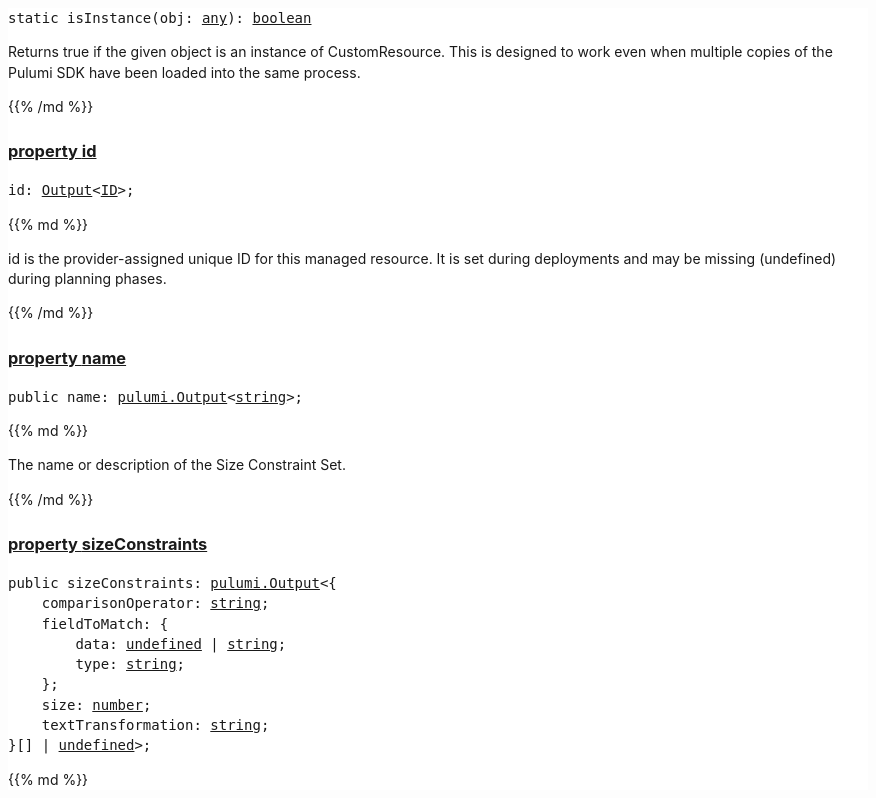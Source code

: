 <pre class="highlight"><span class='kd'>static </span>isInstance(obj: <span class='kd'><a href='https://www.typescriptlang.org/docs/handbook/basic-types.html#any'>any</a></span>): <span class='kd'><a href='https://developer.mozilla.org/en-US/docs/Web/JavaScript/Reference/Global_Objects/Boolean'>boolean</a></span></pre>


Returns true if the given object is an instance of CustomResource.  This is designed to work even when
multiple copies of the Pulumi SDK have been loaded into the same process.

{{% /md %}}
</div>
<h3 class="pdoc-member-header" id="SizeConstraintSet-id">
<a class="pdoc-child-name" href="https://github.com/pulumi/pulumi-aws/blob/4587f51e21d4082d41ef2a51683fba5eef224c5b/sdk/nodejs/node_modules/@pulumi/pulumi/resource.d.ts#L102">property <b>id</b></a>
</h3>
<div class="pdoc-member-contents">
<pre class="highlight"><span class='kd'></span>id: <a href='/reference/pkg/nodejs/pulumi/pulumi/#Output'>Output</a>&lt;<a href='/reference/pkg/nodejs/pulumi/pulumi/#ID'>ID</a>&gt;;</pre>
{{% md %}}

id is the provider-assigned unique ID for this managed resource.  It is set during
deployments and may be missing (undefined) during planning phases.

{{% /md %}}
</div>
<h3 class="pdoc-member-header" id="SizeConstraintSet-name">
<a class="pdoc-child-name" href="https://github.com/pulumi/pulumi-aws/blob/4587f51e21d4082d41ef2a51683fba5eef224c5b/sdk/nodejs/wafregional/sizeConstraintSet.ts#L44">property <b>name</b></a>
</h3>
<div class="pdoc-member-contents">
<pre class="highlight"><span class='kd'>public </span>name: <a href='/reference/pkg/nodejs/pulumi/pulumi/#Output'>pulumi.Output</a>&lt;<span class='kd'><a href='https://developer.mozilla.org/en-US/docs/Web/JavaScript/Reference/Global_Objects/String'>string</a></span>&gt;;</pre>
{{% md %}}

The name or description of the Size Constraint Set.

{{% /md %}}
</div>
<h3 class="pdoc-member-header" id="SizeConstraintSet-sizeConstraints">
<a class="pdoc-child-name" href="https://github.com/pulumi/pulumi-aws/blob/4587f51e21d4082d41ef2a51683fba5eef224c5b/sdk/nodejs/wafregional/sizeConstraintSet.ts#L48">property <b>sizeConstraints</b></a>
</h3>
<div class="pdoc-member-contents">
<pre class="highlight"><span class='kd'>public </span>sizeConstraints: <a href='/reference/pkg/nodejs/pulumi/pulumi/#Output'>pulumi.Output</a>&lt;{
    comparisonOperator: <span class='kd'><a href='https://developer.mozilla.org/en-US/docs/Web/JavaScript/Reference/Global_Objects/String'>string</a></span>;
    fieldToMatch: {
        data: <span class='kd'><a href='https://developer.mozilla.org/en-US/docs/Web/JavaScript/Reference/Global_Objects/undefined'>undefined</a></span> | <span class='kd'><a href='https://developer.mozilla.org/en-US/docs/Web/JavaScript/Reference/Global_Objects/String'>string</a></span>;
        type: <span class='kd'><a href='https://developer.mozilla.org/en-US/docs/Web/JavaScript/Reference/Global_Objects/String'>string</a></span>;
    };
    size: <span class='kd'><a href='https://developer.mozilla.org/en-US/docs/Web/JavaScript/Reference/Global_Objects/Number'>number</a></span>;
    textTransformation: <span class='kd'><a href='https://developer.mozilla.org/en-US/docs/Web/JavaScript/Reference/Global_Objects/String'>string</a></span>;
}[] | <span class='kd'><a href='https://developer.mozilla.org/en-US/docs/Web/JavaScript/Reference/Global_Objects/undefined'>undefined</a></span>&gt;;</pre>
{{% md %}}
